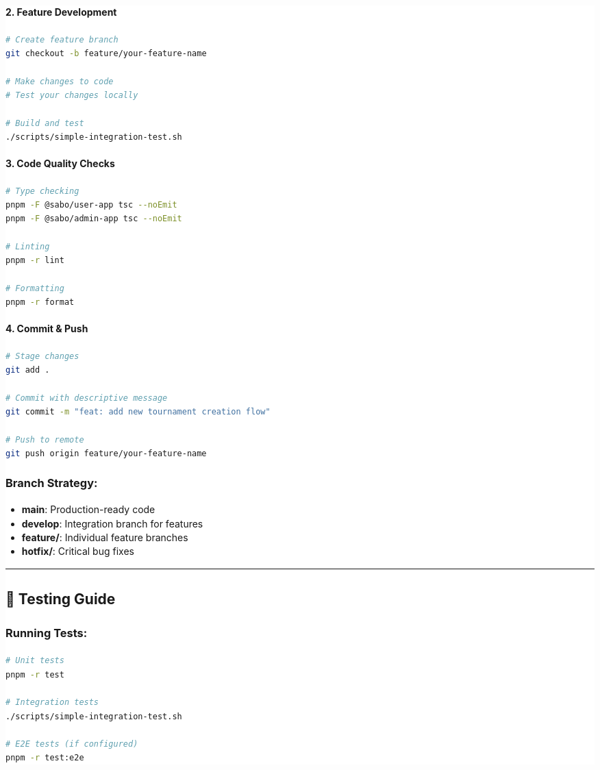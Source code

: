 #### 2. Feature Development
```bash
# Create feature branch
git checkout -b feature/your-feature-name

# Make changes to code
# Test your changes locally

# Build and test
./scripts/simple-integration-test.sh
```

#### 3. Code Quality Checks
```bash
# Type checking
pnpm -F @sabo/user-app tsc --noEmit
pnpm -F @sabo/admin-app tsc --noEmit

# Linting
pnpm -r lint

# Formatting
pnpm -r format
```

#### 4. Commit & Push
```bash
# Stage changes
git add .

# Commit with descriptive message
git commit -m "feat: add new tournament creation flow"

# Push to remote
git push origin feature/your-feature-name
```

### Branch Strategy:
- **main**: Production-ready code
- **develop**: Integration branch for features
- **feature/**: Individual feature branches
- **hotfix/**: Critical bug fixes

---

## 🧪 Testing Guide

### Running Tests:
```bash
# Unit tests
pnpm -r test

# Integration tests
./scripts/simple-integration-test.sh

# E2E tests (if configured)
pnpm -r test:e2e
```
